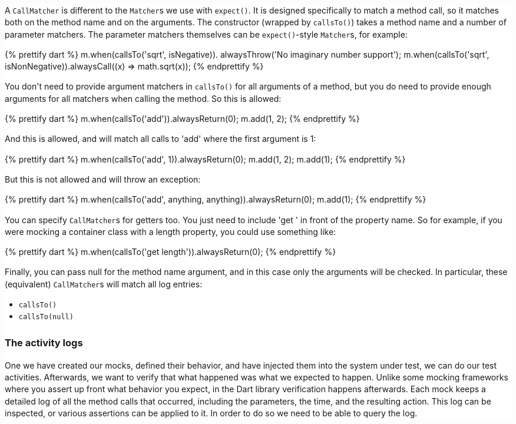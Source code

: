 A `CallMatcher` is different to the `Matcher`s we use with `expect()`. It is 
designed specifically to match a method call, so it matches both on the method 
name and on the arguments. The constructor (wrapped by `callsTo()`) takes a 
method name and a number of parameter matchers. The parameter matchers 
themselves can be `expect()`-style `Matcher`s, for example:

{% prettify dart %}
m.when(callsTo('sqrt', isNegative)).
  alwaysThrow('No imaginary number support');
m.when(callsTo('sqrt', isNonNegative)).alwaysCall((x) => math.sqrt(x));
{% endprettify %}

You don't need to provide argument matchers in `callsTo()` for all arguments of a method, but you do need 
to provide enough arguments for all matchers when calling the method. So this is allowed:

{% prettify dart %}
m.when(callsTo('add')).alwaysReturn(0);
m.add(1, 2);
{% endprettify %}

And this is allowed, and will match all calls to 'add' where the first argument 
is 1:

{% prettify dart %}
m.when(callsTo('add', 1)).alwaysReturn(0);
m.add(1, 2);
m.add(1);
{% endprettify %}

But this is not allowed and will throw an exception:

{% prettify dart %}
m.when(callsTo('add', anything, anything)).alwaysReturn(0);
m.add(1);
{% endprettify %}

You can specify `CallMatcher`s for getters too. You just need to include 'get ' 
in front of the property name. So for example, if you were mocking a container 
class with a length property, you could use something like:

{% prettify dart %}
m.when(callsTo('get length')).alwaysReturn(0); 
{% endprettify %} 

Finally, you can pass null for the method name argument, and in this case only 
the arguments will be checked. In particular, these (equivalent) `CallMatcher`s 
will match all log entries:

* `callsTo()`
* `callsTo(null)`
    

### The activity logs

One we have created our mocks, defined their behavior, and have injected them 
into the system under test, we can do our test activities. Afterwards, we want 
to verify that what happened was what we expected to happen. Unlike some mocking 
frameworks where you assert up front what behavior you expect, in the Dart 
library verification happens afterwards. Each mock keeps a detailed log of all 
the method calls that occurred, including the parameters, the time, and the 
resulting action. This log can be inspected, or various assertions can be 
applied to it. In order to do so we need to be able to query the log.
